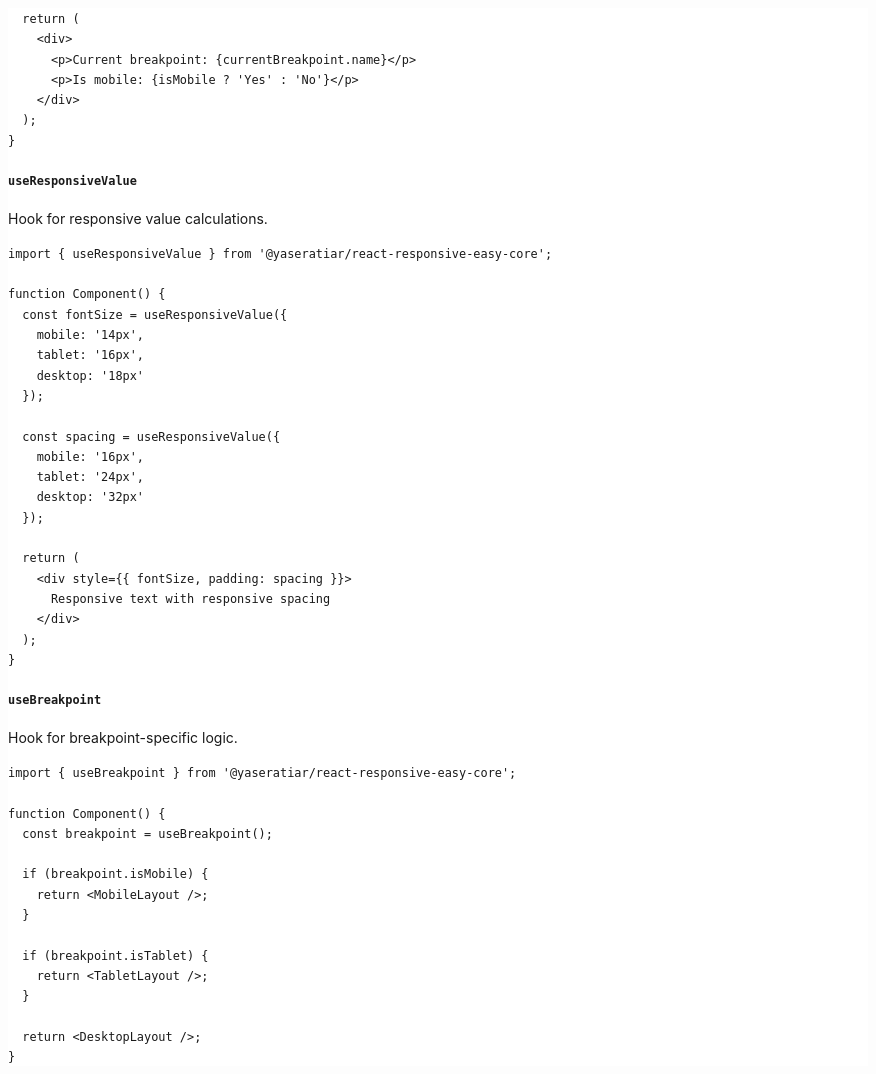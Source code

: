 ```tsx
  return (
    <div>
      <p>Current breakpoint: {currentBreakpoint.name}</p>
      <p>Is mobile: {isMobile ? 'Yes' : 'No'}</p>
    </div>
  );
}
```

#### `useResponsiveValue`

Hook for responsive value calculations.

```tsx
import { useResponsiveValue } from '@yaseratiar/react-responsive-easy-core';

function Component() {
  const fontSize = useResponsiveValue({
    mobile: '14px',
    tablet: '16px',
    desktop: '18px'
  });
  
  const spacing = useResponsiveValue({
    mobile: '16px',
    tablet: '24px',
    desktop: '32px'
  });
  
  return (
    <div style={{ fontSize, padding: spacing }}>
      Responsive text with responsive spacing
    </div>
  );
}
```

#### `useBreakpoint`

Hook for breakpoint-specific logic.

```tsx
import { useBreakpoint } from '@yaseratiar/react-responsive-easy-core';

function Component() {
  const breakpoint = useBreakpoint();
  
  if (breakpoint.isMobile) {
    return <MobileLayout />;
  }
  
  if (breakpoint.isTablet) {
    return <TabletLayout />;
  }
  
  return <DesktopLayout />;
}
```
